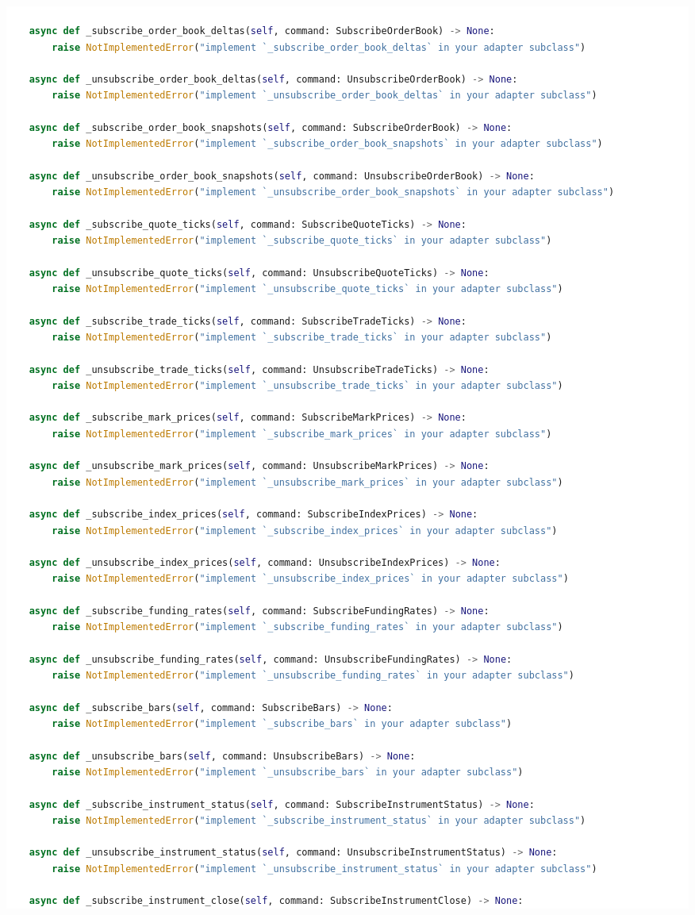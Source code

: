 ```python

    async def _subscribe_order_book_deltas(self, command: SubscribeOrderBook) -> None:
        raise NotImplementedError("implement `_subscribe_order_book_deltas` in your adapter subclass")

    async def _unsubscribe_order_book_deltas(self, command: UnsubscribeOrderBook) -> None:
        raise NotImplementedError("implement `_unsubscribe_order_book_deltas` in your adapter subclass")

    async def _subscribe_order_book_snapshots(self, command: SubscribeOrderBook) -> None:
        raise NotImplementedError("implement `_subscribe_order_book_snapshots` in your adapter subclass")

    async def _unsubscribe_order_book_snapshots(self, command: UnsubscribeOrderBook) -> None:
        raise NotImplementedError("implement `_unsubscribe_order_book_snapshots` in your adapter subclass")

    async def _subscribe_quote_ticks(self, command: SubscribeQuoteTicks) -> None:
        raise NotImplementedError("implement `_subscribe_quote_ticks` in your adapter subclass")

    async def _unsubscribe_quote_ticks(self, command: UnsubscribeQuoteTicks) -> None:
        raise NotImplementedError("implement `_unsubscribe_quote_ticks` in your adapter subclass")

    async def _subscribe_trade_ticks(self, command: SubscribeTradeTicks) -> None:
        raise NotImplementedError("implement `_subscribe_trade_ticks` in your adapter subclass")

    async def _unsubscribe_trade_ticks(self, command: UnsubscribeTradeTicks) -> None:
        raise NotImplementedError("implement `_unsubscribe_trade_ticks` in your adapter subclass")

    async def _subscribe_mark_prices(self, command: SubscribeMarkPrices) -> None:
        raise NotImplementedError("implement `_subscribe_mark_prices` in your adapter subclass")

    async def _unsubscribe_mark_prices(self, command: UnsubscribeMarkPrices) -> None:
        raise NotImplementedError("implement `_unsubscribe_mark_prices` in your adapter subclass")

    async def _subscribe_index_prices(self, command: SubscribeIndexPrices) -> None:
        raise NotImplementedError("implement `_subscribe_index_prices` in your adapter subclass")

    async def _unsubscribe_index_prices(self, command: UnsubscribeIndexPrices) -> None:
        raise NotImplementedError("implement `_unsubscribe_index_prices` in your adapter subclass")

    async def _subscribe_funding_rates(self, command: SubscribeFundingRates) -> None:
        raise NotImplementedError("implement `_subscribe_funding_rates` in your adapter subclass")

    async def _unsubscribe_funding_rates(self, command: UnsubscribeFundingRates) -> None:
        raise NotImplementedError("implement `_unsubscribe_funding_rates` in your adapter subclass")

    async def _subscribe_bars(self, command: SubscribeBars) -> None:
        raise NotImplementedError("implement `_subscribe_bars` in your adapter subclass")

    async def _unsubscribe_bars(self, command: UnsubscribeBars) -> None:
        raise NotImplementedError("implement `_unsubscribe_bars` in your adapter subclass")

    async def _subscribe_instrument_status(self, command: SubscribeInstrumentStatus) -> None:
        raise NotImplementedError("implement `_subscribe_instrument_status` in your adapter subclass")

    async def _unsubscribe_instrument_status(self, command: UnsubscribeInstrumentStatus) -> None:
        raise NotImplementedError("implement `_unsubscribe_instrument_status` in your adapter subclass")

    async def _subscribe_instrument_close(self, command: SubscribeInstrumentClose) -> None:
```